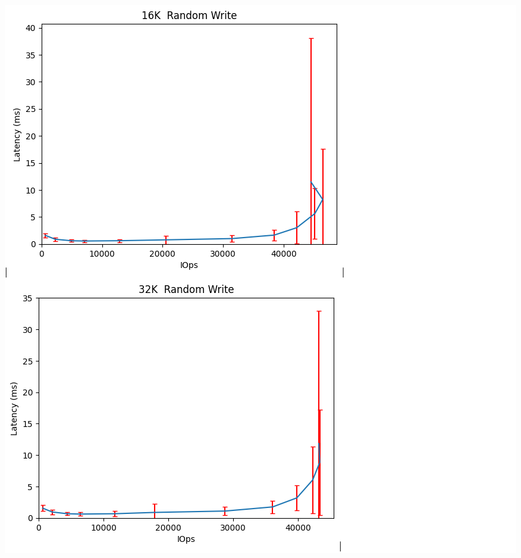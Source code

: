 |<a name="16384-randwrite"></a>![16KK  Random Write](plots.251001_133319/16384_randwrite.png)|<a name="32768-randwrite"></a>![32KK  Random Write](plots.251001_133319/32768_randwrite.png)|